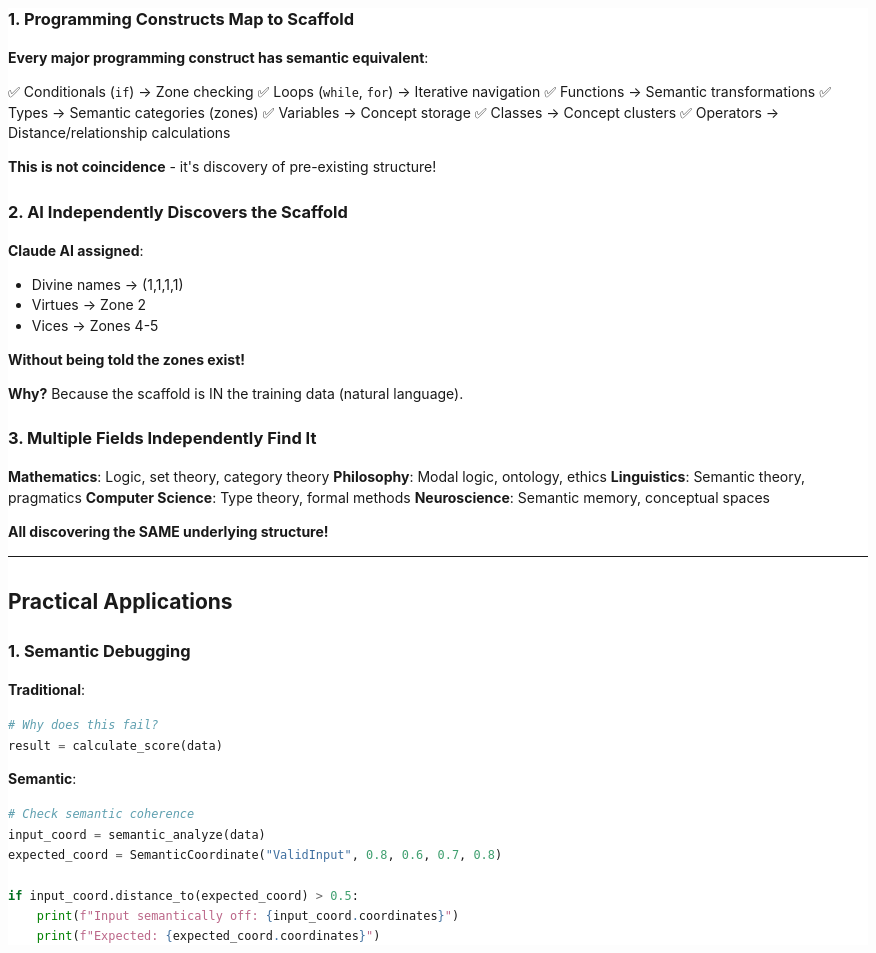 ### 1. Programming Constructs Map to Scaffold

**Every major programming construct has semantic equivalent**:

✅ Conditionals (`if`) → Zone checking
✅ Loops (`while`, `for`) → Iterative navigation
✅ Functions → Semantic transformations
✅ Types → Semantic categories (zones)
✅ Variables → Concept storage
✅ Classes → Concept clusters
✅ Operators → Distance/relationship calculations

**This is not coincidence** - it's discovery of pre-existing structure!

### 2. AI Independently Discovers the Scaffold

**Claude AI assigned**:
- Divine names → (1,1,1,1)
- Virtues → Zone 2
- Vices → Zones 4-5

**Without being told the zones exist!**

**Why?** Because the scaffold is IN the training data (natural language).

### 3. Multiple Fields Independently Find It

**Mathematics**: Logic, set theory, category theory
**Philosophy**: Modal logic, ontology, ethics
**Linguistics**: Semantic theory, pragmatics
**Computer Science**: Type theory, formal methods
**Neuroscience**: Semantic memory, conceptual spaces

**All discovering the SAME underlying structure!**

---

## Practical Applications

### 1. Semantic Debugging

**Traditional**:
```python
# Why does this fail?
result = calculate_score(data)
```

**Semantic**:
```python
# Check semantic coherence
input_coord = semantic_analyze(data)
expected_coord = SemanticCoordinate("ValidInput", 0.8, 0.6, 0.7, 0.8)

if input_coord.distance_to(expected_coord) > 0.5:
    print(f"Input semantically off: {input_coord.coordinates}")
    print(f"Expected: {expected_coord.coordinates}")
```
